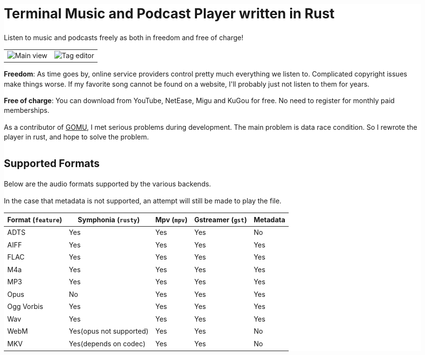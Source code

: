# Terminal Music and Podcast Player written in Rust

Listen to music and podcasts freely as both in freedom and free of charge!

<table>
    <tr>
        <td>
            <img src="https://github.com/tramhao/termusic/blob/master/screenshots/main.png?raw=true" alt="Main view" style="width: 500px;"/>
        </td>
        <td>
            <img src="https://github.com/tramhao/termusic/blob/master/screenshots/tageditor.png?raw=true" alt="Tag editor" style="width: 500px;"/>
        </td>
    </tr>
</table>

**Freedom**: As time goes by, online service providers control pretty much everything we listen to.
Complicated copyright issues make things worse.
If my favorite song cannot be found on a website, I'll probably just not listen to them for years.

**Free of charge**: You can download from YouTube, NetEase, Migu and KuGou for free.
No need to register for monthly paid memberships.

As a contributor of [GOMU](https://github.com/issadarkthing/gomu), I met serious problems during development. The main problem is data race condition.
So I rewrote the player in rust, and hope to solve the problem.

## Supported Formats

Below are the audio formats supported by the various backends.

In the case that metadata is not supported, an attempt will still be made to play the file.

| Format (`feature`) | Symphonia (`rusty`)     | Mpv (`mpv`) | Gstreamer (`gst`) | Metadata |
| ------------------ | ----------------------- | ----------- | ----------------- | -------- |
| ADTS               | Yes                     | Yes         | Yes               | No       |
| AIFF               | Yes                     | Yes         | Yes               | Yes      |
| FLAC               | Yes                     | Yes         | Yes               | Yes      |
| M4a                | Yes                     | Yes         | Yes               | Yes      |
| MP3                | Yes                     | Yes         | Yes               | Yes      |
| Opus               | No                      | Yes         | Yes               | Yes      |
| Ogg Vorbis         | Yes                     | Yes         | Yes               | Yes      |
| Wav                | Yes                     | Yes         | Yes               | Yes      |
| WebM               | Yes(opus not supported) | Yes         | Yes               | No       |
| MKV                | Yes(depends on codec)   | Yes         | Yes               | No       |
